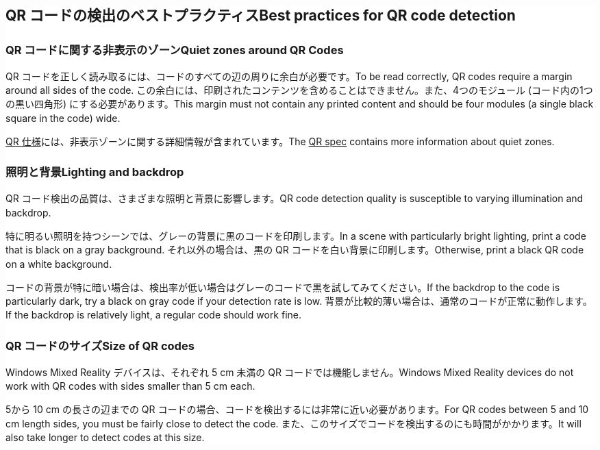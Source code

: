 ## <a name="best-practices-for-qr-code-detection"></a><span data-ttu-id="050b0-145">QR コードの検出のベストプラクティス</span><span class="sxs-lookup"><span data-stu-id="050b0-145">Best practices for QR code detection</span></span>

### <a name="quiet-zones-around-qr-codes"></a><span data-ttu-id="050b0-146">QR コードに関する非表示のゾーン</span><span class="sxs-lookup"><span data-stu-id="050b0-146">Quiet zones around QR Codes</span></span>

<span data-ttu-id="050b0-147">QR コードを正しく読み取るには、コードのすべての辺の周りに余白が必要です。</span><span class="sxs-lookup"><span data-stu-id="050b0-147">To be read correctly, QR codes require a margin around all sides of the code.</span></span> <span data-ttu-id="050b0-148">この余白には、印刷されたコンテンツを含めることはできません。また、4つのモジュール (コード内の1つの黒い四角形) にする必要があります。</span><span class="sxs-lookup"><span data-stu-id="050b0-148">This margin must not contain any printed content and should be four modules (a single black square in the code) wide.</span></span> 

<span data-ttu-id="050b0-149">[QR 仕様](https://www.qrcode.com/en/howto/code.html)には、非表示ゾーンに関する詳細情報が含まれています。</span><span class="sxs-lookup"><span data-stu-id="050b0-149">The [QR spec](https://www.qrcode.com/en/howto/code.html) contains more information about quiet zones.</span></span>

### <a name="lighting-and-backdrop"></a><span data-ttu-id="050b0-150">照明と背景</span><span class="sxs-lookup"><span data-stu-id="050b0-150">Lighting and backdrop</span></span>
<span data-ttu-id="050b0-151">QR コード検出の品質は、さまざまな照明と背景に影響します。</span><span class="sxs-lookup"><span data-stu-id="050b0-151">QR code detection quality is susceptible to varying illumination and backdrop.</span></span> 

<span data-ttu-id="050b0-152">特に明るい照明を持つシーンでは、グレーの背景に黒のコードを印刷します。</span><span class="sxs-lookup"><span data-stu-id="050b0-152">In a scene with particularly bright lighting, print a code that is black on a gray background.</span></span> <span data-ttu-id="050b0-153">それ以外の場合は、黒の QR コードを白い背景に印刷します。</span><span class="sxs-lookup"><span data-stu-id="050b0-153">Otherwise, print a black QR code on a white background.</span></span>

<span data-ttu-id="050b0-154">コードの背景が特に暗い場合は、検出率が低い場合はグレーのコードで黒を試してみてください。</span><span class="sxs-lookup"><span data-stu-id="050b0-154">If the backdrop to the code is particularly dark, try a black on gray code if your detection rate is low.</span></span> <span data-ttu-id="050b0-155">背景が比較的薄い場合は、通常のコードが正常に動作します。</span><span class="sxs-lookup"><span data-stu-id="050b0-155">If the backdrop is relatively light, a regular code should work fine.</span></span>

### <a name="size-of-qr-codes"></a><span data-ttu-id="050b0-156">QR コードのサイズ</span><span class="sxs-lookup"><span data-stu-id="050b0-156">Size of QR codes</span></span>
<span data-ttu-id="050b0-157">Windows Mixed Reality デバイスは、それぞれ 5 cm 未満の QR コードでは機能しません。</span><span class="sxs-lookup"><span data-stu-id="050b0-157">Windows Mixed Reality devices do not work with QR codes with sides smaller than 5 cm each.</span></span>

<span data-ttu-id="050b0-158">5から 10 cm の長さの辺までの QR コードの場合、コードを検出するには非常に近い必要があります。</span><span class="sxs-lookup"><span data-stu-id="050b0-158">For QR codes between 5 and 10 cm length sides, you must be fairly close to detect the code.</span></span> <span data-ttu-id="050b0-159">また、このサイズでコードを検出するのにも時間がかかります。</span><span class="sxs-lookup"><span data-stu-id="050b0-159">It will also take longer to detect codes at this size.</span></span> 
